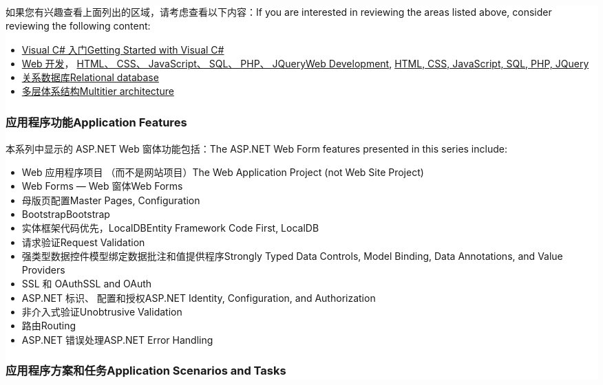 <span data-ttu-id="dec6c-128">如果您有兴趣查看上面列出的区域，请考虑查看以下内容：</span><span class="sxs-lookup"><span data-stu-id="dec6c-128">If you are interested in reviewing the areas listed above, consider reviewing the following content:</span></span>

- [<span data-ttu-id="dec6c-129">Visual C# 入门</span><span class="sxs-lookup"><span data-stu-id="dec6c-129">Getting Started with Visual C#</span></span>](https://msdn.microsoft.com/library/a72418yk.aspx)
- <span data-ttu-id="dec6c-130">[Web 开发](https://msdn.microsoft.com/beginner/bb308760.aspx)， [HTML、 CSS、 JavaScript、 SQL、 PHP、 JQuery](http://w3schools.com/)</span><span class="sxs-lookup"><span data-stu-id="dec6c-130">[Web Development](https://msdn.microsoft.com/beginner/bb308760.aspx), [HTML, CSS, JavaScript, SQL, PHP, JQuery](http://w3schools.com/)</span></span>
- [<span data-ttu-id="dec6c-131">关系数据库</span><span class="sxs-lookup"><span data-stu-id="dec6c-131">Relational database</span></span>](http://en.wikipedia.org/wiki/Relational_database)
- [<span data-ttu-id="dec6c-132">多层体系结构</span><span class="sxs-lookup"><span data-stu-id="dec6c-132">Multitier architecture</span></span>](http://en.wikipedia.org/wiki/Multitier_architecture)

### <a name="application-features"></a><span data-ttu-id="dec6c-133">应用程序功能</span><span class="sxs-lookup"><span data-stu-id="dec6c-133">Application Features</span></span>

<span data-ttu-id="dec6c-134">本系列中显示的 ASP.NET Web 窗体功能包括：</span><span class="sxs-lookup"><span data-stu-id="dec6c-134">The ASP.NET Web Form features presented in this series include:</span></span>

- <span data-ttu-id="dec6c-135">Web 应用程序项目 （而不是网站项目）</span><span class="sxs-lookup"><span data-stu-id="dec6c-135">The Web Application Project (not Web Site Project)</span></span>
- <span data-ttu-id="dec6c-136">Web Forms — Web 窗体</span><span class="sxs-lookup"><span data-stu-id="dec6c-136">Web Forms</span></span>
- <span data-ttu-id="dec6c-137">母版页配置</span><span class="sxs-lookup"><span data-stu-id="dec6c-137">Master Pages, Configuration</span></span>
- <span data-ttu-id="dec6c-138">Bootstrap</span><span class="sxs-lookup"><span data-stu-id="dec6c-138">Bootstrap</span></span>
- <span data-ttu-id="dec6c-139">实体框架代码优先，LocalDB</span><span class="sxs-lookup"><span data-stu-id="dec6c-139">Entity Framework Code First, LocalDB</span></span>
- <span data-ttu-id="dec6c-140">请求验证</span><span class="sxs-lookup"><span data-stu-id="dec6c-140">Request Validation</span></span>
- <span data-ttu-id="dec6c-141">强类型数据控件模型绑定数据批注和值提供程序</span><span class="sxs-lookup"><span data-stu-id="dec6c-141">Strongly Typed Data Controls, Model Binding, Data Annotations, and Value Providers</span></span>
- <span data-ttu-id="dec6c-142">SSL 和 OAuth</span><span class="sxs-lookup"><span data-stu-id="dec6c-142">SSL and OAuth</span></span>
- <span data-ttu-id="dec6c-143">ASP.NET 标识、 配置和授权</span><span class="sxs-lookup"><span data-stu-id="dec6c-143">ASP.NET Identity, Configuration, and Authorization</span></span>
- <span data-ttu-id="dec6c-144">非介入式验证</span><span class="sxs-lookup"><span data-stu-id="dec6c-144">Unobtrusive Validation</span></span>
- <span data-ttu-id="dec6c-145">路由</span><span class="sxs-lookup"><span data-stu-id="dec6c-145">Routing</span></span>
- <span data-ttu-id="dec6c-146">ASP.NET 错误处理</span><span class="sxs-lookup"><span data-stu-id="dec6c-146">ASP.NET Error Handling</span></span>

### <a name="application-scenarios-and-tasks"></a><span data-ttu-id="dec6c-147">应用程序方案和任务</span><span class="sxs-lookup"><span data-stu-id="dec6c-147">Application Scenarios and Tasks</span></span>
